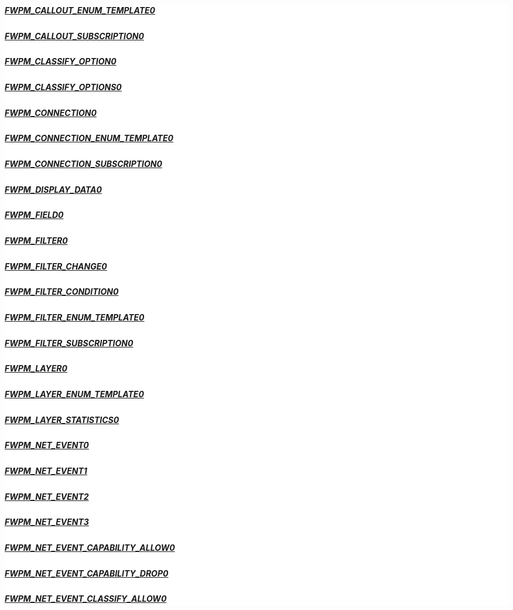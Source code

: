 ##### [FWPM_CALLOUT_ENUM_TEMPLATE0](/windows/win32/content/Fwpmtypes/ns-fwpmtypes-fwpm_callout_enum_template0_?branch=dev)
##### [FWPM_CALLOUT_SUBSCRIPTION0](/windows/win32/content/Fwpmtypes/ns-fwpmtypes-fwpm_callout_subscription0_?branch=dev)
##### [FWPM_CLASSIFY_OPTION0](/windows/win32/content/Fwpmtypes/ns-fwpmtypes-fwpm_classify_option0_?branch=dev)
##### [FWPM_CLASSIFY_OPTIONS0](/windows/win32/content/Fwpmtypes/ns-fwpmtypes-fwpm_classify_options0_?branch=dev)
##### [FWPM_CONNECTION0](/windows/win32/content/Fwpmtypes/ns-fwpmtypes-fwpm_connection0_?branch=dev)
##### [FWPM_CONNECTION_ENUM_TEMPLATE0](/windows/win32/content/Fwpmtypes/ns-fwpmtypes-fwpm_connection_enum_template0_?branch=dev)
##### [FWPM_CONNECTION_SUBSCRIPTION0](/windows/win32/content/Fwpmtypes/ns-fwpmtypes-fwpm_connection_subscription0_?branch=dev)
##### [FWPM_DISPLAY_DATA0](/windows/win32/content/Fwptypes/ns-fwptypes-fwpm_display_data0_?branch=dev)
##### [FWPM_FIELD0](/windows/win32/content/Fwpmtypes/ns-fwpmtypes-fwpm_field0_?branch=dev)
##### [FWPM_FILTER0](/windows/win32/content/Fwpmtypes/ns-fwpmtypes-fwpm_filter0_?branch=dev)
##### [FWPM_FILTER_CHANGE0](/windows/win32/content/Fwpmtypes/ns-fwpmtypes-fwpm_filter_change0_?branch=dev)
##### [FWPM_FILTER_CONDITION0](/windows/win32/content/Fwpmtypes/ns-fwpmtypes-fwpm_filter_condition0_?branch=dev)
##### [FWPM_FILTER_ENUM_TEMPLATE0](/windows/win32/content/Fwpmtypes/ns-fwpmtypes-fwpm_filter_enum_template0_?branch=dev)
##### [FWPM_FILTER_SUBSCRIPTION0](/windows/win32/content/Fwpmtypes/ns-fwpmtypes-fwpm_filter_subscription0_?branch=dev)
##### [FWPM_LAYER0](/windows/win32/content/Fwpmtypes/ns-fwpmtypes-fwpm_layer0_?branch=dev)
##### [FWPM_LAYER_ENUM_TEMPLATE0](/windows/win32/content/Fwpmtypes/ns-fwpmtypes-fwpm_layer_enum_template0_?branch=dev)
##### [FWPM_LAYER_STATISTICS0](/windows/win32/content/Fwpmtypes/ns-fwpmtypes-fwpm_layer_statistics0_?branch=dev)
##### [FWPM_NET_EVENT0](/windows/win32/content/Fwpmtypes/ns-fwpmtypes-fwpm_net_event0_?branch=dev)
##### [FWPM_NET_EVENT1](/windows/win32/content/Fwpmtypes/ns-fwpmtypes-fwpm_net_event1_?branch=dev)
##### [FWPM_NET_EVENT2](/windows/win32/content/Fwpmtypes/ns-fwpmtypes-fwpm_net_event2_?branch=dev)
##### [FWPM_NET_EVENT3](/windows/win32/content/Fwpmtypes/ns-fwpmtypes-fwpm_net_event3_?branch=dev)
##### [FWPM_NET_EVENT_CAPABILITY_ALLOW0](/windows/win32/content/Fwpmtypes/ns-fwpmtypes-fwpm_net_event_capability_allow0_?branch=dev)
##### [FWPM_NET_EVENT_CAPABILITY_DROP0](/windows/win32/content/Fwpmtypes/ns-fwpmtypes-fwpm_net_event_capability_drop0_?branch=dev)
##### [FWPM_NET_EVENT_CLASSIFY_ALLOW0](/windows/win32/content/Fwpmtypes/ns-fwpmtypes-fwpm_net_event_classify_allow0?branch=dev)